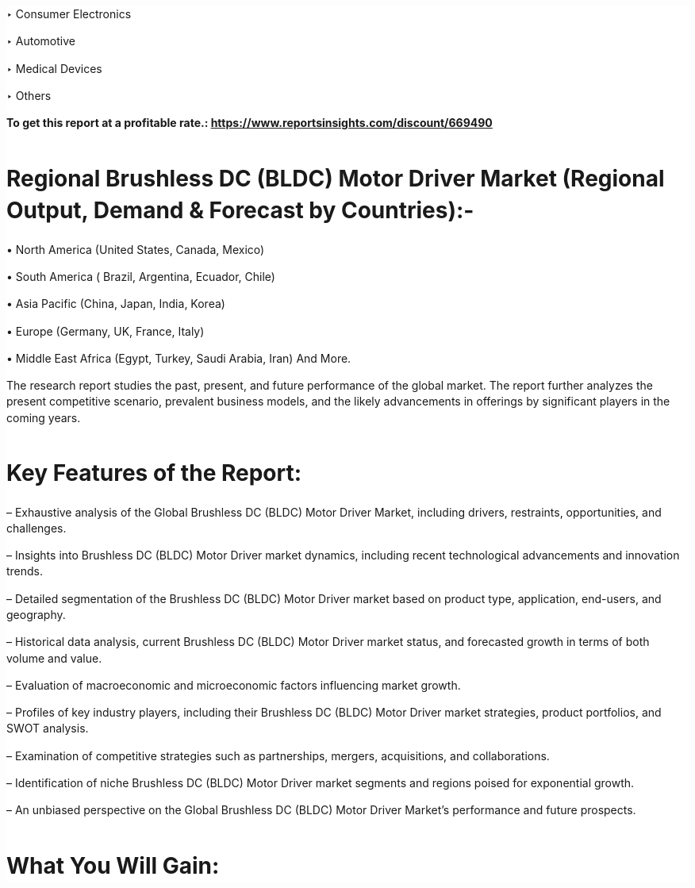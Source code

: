 ‣ Consumer Electronics

‣ Automotive

‣ Medical Devices

‣ Others

<strong>To get this report at a profitable rate.: <a href=https://www.reportsinsights.com/discount/669490>https://www.reportsinsights.com/discount/669490</a></strong>

# <strong>Regional Brushless DC (BLDC) Motor Driver Market (Regional Output, Demand &amp; Forecast by Countries):-</strong>

• North America (United States, Canada, Mexico)

• South America ( Brazil, Argentina, Ecuador, Chile)

• Asia Pacific (China, Japan, India, Korea)

• Europe (Germany, UK, France, Italy)

• Middle East Africa (Egypt, Turkey, Saudi Arabia, Iran) And More.

The research report studies the past, present, and future performance of the global market. The report further analyzes the present competitive scenario, prevalent business models, and the likely advancements in offerings by significant players in the coming years.

# <strong>Key Features of the Report:</strong>

– Exhaustive analysis of the Global Brushless DC (BLDC) Motor Driver Market, including drivers, restraints, opportunities, and challenges.

– Insights into Brushless DC (BLDC) Motor Driver market dynamics, including recent technological advancements and innovation trends.

– Detailed segmentation of the Brushless DC (BLDC) Motor Driver market based on product type, application, end-users, and geography.

– Historical data analysis, current Brushless DC (BLDC) Motor Driver market status, and forecasted growth in terms of both volume and value.

– Evaluation of macroeconomic and microeconomic factors influencing market growth.

– Profiles of key industry players, including their Brushless DC (BLDC) Motor Driver market strategies, product portfolios, and SWOT analysis.

– Examination of competitive strategies such as partnerships, mergers, acquisitions, and collaborations.

– Identification of niche Brushless DC (BLDC) Motor Driver market segments and regions poised for exponential growth.

– An unbiased perspective on the Global Brushless DC (BLDC) Motor Driver Market’s performance and future prospects.

# <strong>What You Will Gain:</strong>
